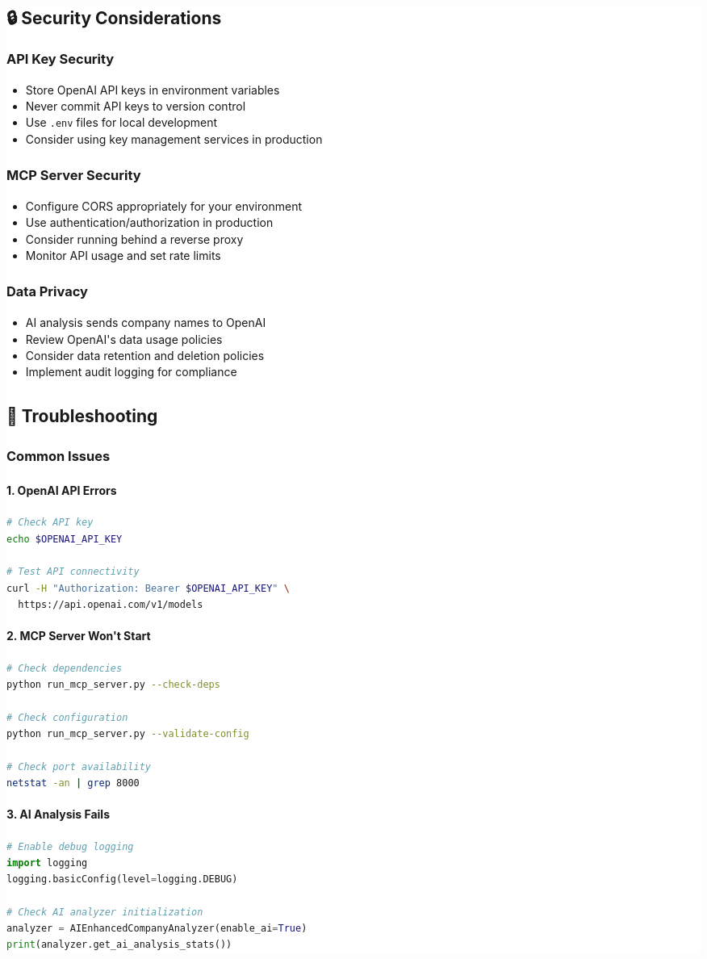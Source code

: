 ## 🔒 Security Considerations

### API Key Security
- Store OpenAI API keys in environment variables
- Never commit API keys to version control
- Use `.env` files for local development
- Consider using key management services in production

### MCP Server Security
- Configure CORS appropriately for your environment
- Use authentication/authorization in production
- Consider running behind a reverse proxy
- Monitor API usage and set rate limits

### Data Privacy
- AI analysis sends company names to OpenAI
- Review OpenAI's data usage policies
- Consider data retention and deletion policies
- Implement audit logging for compliance

## 🚨 Troubleshooting

### Common Issues

#### 1. OpenAI API Errors
```bash
# Check API key
echo $OPENAI_API_KEY

# Test API connectivity
curl -H "Authorization: Bearer $OPENAI_API_KEY" \
  https://api.openai.com/v1/models
```

#### 2. MCP Server Won't Start
```bash
# Check dependencies
python run_mcp_server.py --check-deps

# Check configuration
python run_mcp_server.py --validate-config

# Check port availability
netstat -an | grep 8000
```

#### 3. AI Analysis Fails
```python
# Enable debug logging
import logging
logging.basicConfig(level=logging.DEBUG)

# Check AI analyzer initialization
analyzer = AIEnhancedCompanyAnalyzer(enable_ai=True)
print(analyzer.get_ai_analysis_stats())
```
